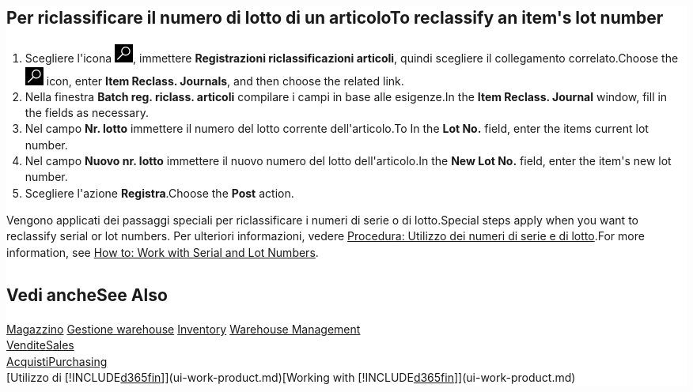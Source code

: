 ## <a name="to-reclassify-an-items-lot-number"></a><span data-ttu-id="9ecf3-272">Per riclassificare il numero di lotto di un articolo</span><span class="sxs-lookup"><span data-stu-id="9ecf3-272">To reclassify an item's lot number</span></span>
1. <span data-ttu-id="9ecf3-273">Scegliere l'icona ![Cerca pagina o report](media/ui-search/search_small.png "icona Cerca pagina o report"), immettere **Registrazioni riclassificazioni articoli**, quindi scegliere il collegamento correlato.</span><span class="sxs-lookup"><span data-stu-id="9ecf3-273">Choose the ![Search for Page or Report](media/ui-search/search_small.png "Search for Page or Report icon") icon, enter **Item Reclass. Journals**, and then choose the related link.</span></span>
2. <span data-ttu-id="9ecf3-274">Nella finestra **Batch reg. riclass. articoli** compilare i campi in base alle esigenze.</span><span class="sxs-lookup"><span data-stu-id="9ecf3-274">In the **Item Reclass. Journal** window, fill in the fields as necessary.</span></span>
3. <span data-ttu-id="9ecf3-275">Nel campo **Nr. lotto** immettere il numero del lotto corrente dell'articolo.</span><span class="sxs-lookup"><span data-stu-id="9ecf3-275">To In the **Lot No.** field, enter the items current lot number.</span></span>
4. <span data-ttu-id="9ecf3-276">Nel campo **Nuovo nr. lotto** immettere il nuovo numero del lotto dell'articolo.</span><span class="sxs-lookup"><span data-stu-id="9ecf3-276">In the **New Lot No.** field, enter the item's new lot number.</span></span>
5. <span data-ttu-id="9ecf3-277">Scegliere l'azione **Registra**.</span><span class="sxs-lookup"><span data-stu-id="9ecf3-277">Choose the **Post** action.</span></span>

<span data-ttu-id="9ecf3-278">Vengono applicati dei passaggi speciali per riclassificare i numeri di serie o di lotto.</span><span class="sxs-lookup"><span data-stu-id="9ecf3-278">Special steps apply when you want to reclassify serial or lot numbers.</span></span> <span data-ttu-id="9ecf3-279">Per ulteriori informazioni, vedere [Procedura: Utilizzo dei numeri di serie e di lotto](inventory-how-work-item-tracking.md).</span><span class="sxs-lookup"><span data-stu-id="9ecf3-279">For more information, see [How to: Work with Serial and Lot Numbers](inventory-how-work-item-tracking.md).</span></span>

## <a name="see-also"></a><span data-ttu-id="9ecf3-280">Vedi anche</span><span class="sxs-lookup"><span data-stu-id="9ecf3-280">See Also</span></span>
<span data-ttu-id="9ecf3-281">[Magazzino](inventory-manage-inventory.md)
[Gestione warehouse](warehouse-manage-warehouse.md)  </span><span class="sxs-lookup"><span data-stu-id="9ecf3-281">[Inventory](inventory-manage-inventory.md)
[Warehouse Management](warehouse-manage-warehouse.md)  </span></span>  
[<span data-ttu-id="9ecf3-282">Vendite</span><span class="sxs-lookup"><span data-stu-id="9ecf3-282">Sales</span></span>](sales-manage-sales.md)  
[<span data-ttu-id="9ecf3-283">Acquisti</span><span class="sxs-lookup"><span data-stu-id="9ecf3-283">Purchasing</span></span>](purchasing-manage-purchasing.md)  
<span data-ttu-id="9ecf3-284">[Utilizzo di [!INCLUDE[d365fin](includes/d365fin_md.md)]](ui-work-product.md)</span><span class="sxs-lookup"><span data-stu-id="9ecf3-284">[Working with [!INCLUDE[d365fin](includes/d365fin_md.md)]](ui-work-product.md)</span></span>

